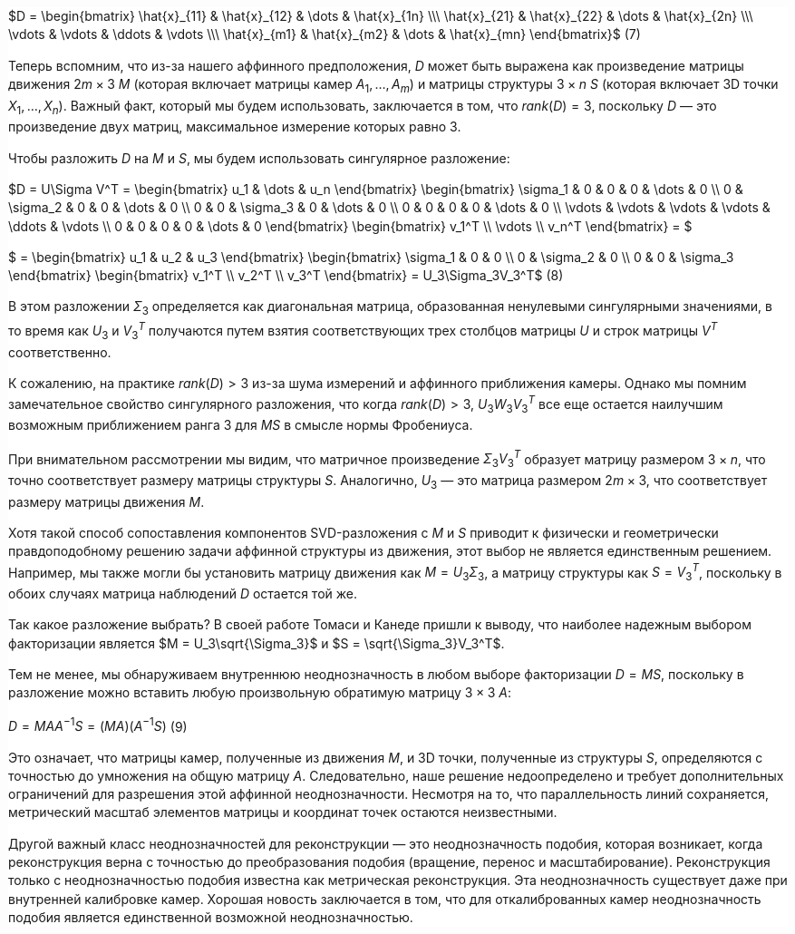 $D = \begin{bmatrix} \hat{x}_{11} & \hat{x}_{12} & \dots & \hat{x}_{1n} \\\ \hat{x}_{21} & \hat{x}_{22} & \dots & \hat{x}_{2n} \\\ \vdots & \vdots & \ddots & \vdots \\\ \hat{x}_{m1} & \hat{x}_{m2} & \dots & \hat{x}_{mn} \end{bmatrix}$ (7)

Теперь вспомним, что из-за нашего аффинного предположения, $D$ может быть выражена как произведение матрицы движения $2m \times 3$ $M$ (которая включает матрицы камер $A_1, \dots, A_m$) и матрицы структуры $3 \times n$ $S$ (которая включает 3D точки $X_1, \dots, X_n$). Важный факт, который мы будем использовать, заключается в том, что $rank(D) = 3$, поскольку $D$ — это произведение двух матриц, максимальное измерение которых равно 3.

Чтобы разложить $D$ на $M$ и $S$, мы будем использовать сингулярное разложение:

$D = U\Sigma V^T = \begin{bmatrix} u_1 & \dots & u_n \end{bmatrix} \begin{bmatrix} \sigma_1 & 0 & 0 & 0 & \dots & 0 \\\ 0 & \sigma_2 & 0 & 0 & \dots & 0 \\\ 0 & 0 & \sigma_3 & 0 & \dots & 0 \\\ 0 & 0 & 0 & 0 & \dots & 0 \\\ \vdots & \vdots & \vdots & \vdots & \ddots & \vdots \\\ 0 & 0 & 0 & 0 & \dots & 0 \end{bmatrix} \begin{bmatrix} v_1^T \\\ \vdots \\\ v_n^T \end{bmatrix} = $  

$ = \begin{bmatrix} u_1 & u_2 & u_3 \end{bmatrix} \begin{bmatrix} \sigma_1 & 0 & 0 \\\ 0 & \sigma_2 & 0 \\\ 0 & 0 & \sigma_3 \end{bmatrix} \begin{bmatrix} v_1^T \\\ v_2^T \\\ v_3^T \end{bmatrix} = U_3\Sigma_3V_3^T$ (8)

В этом разложении $\Sigma_3$ определяется как диагональная матрица, образованная ненулевыми сингулярными значениями, в то время как $U_3$ и $V_3^T$ получаются путем взятия соответствующих трех столбцов матрицы $U$ и строк матрицы $V^T$ соответственно.

К сожалению, на практике $rank(D) > 3$ из-за шума измерений и аффинного приближения камеры. Однако мы помним замечательное свойство сингулярного разложения, что когда $rank(D) > 3$, $U_3W_3V_3^T$ все еще остается наилучшим возможным приближением ранга 3 для $MS$ в смысле нормы Фробениуса.

При внимательном рассмотрении мы видим, что матричное произведение $\Sigma_3V_3^T$ образует матрицу размером $3 \times n$, что точно соответствует размеру матрицы структуры $S$. Аналогично, $U_3$ — это матрица размером $2m \times 3$, что соответствует размеру матрицы движения $M$.

Хотя такой способ сопоставления компонентов SVD-разложения с $M$ и $S$ приводит к физически и геометрически правдоподобному решению задачи аффинной структуры из движения, этот выбор не является единственным решением. 
Например, мы также могли бы установить матрицу движения как $M = U_3\Sigma_3$, а матрицу структуры как $S = V_3^T$, поскольку в обоих случаях матрица наблюдений $D$ остается той же.

Так какое разложение выбрать? В своей работе Томаси и Канеде пришли к выводу, что наиболее надежным выбором факторизации является $M = U_3\sqrt{\Sigma_3}$ и $S = \sqrt{\Sigma_3}V_3^T$. 

Тем не менее, мы обнаруживаем внутреннюю неоднозначность в любом выборе факторизации $D = MS$, поскольку в разложение можно вставить любую произвольную обратимую матрицу $3 \times 3$ $A$:

$D = MA A^{-1}S = (MA)(A^{-1}S)$ (9)

Это означает, что матрицы камер, полученные из движения $M$, и 3D точки, полученные из структуры $S$, определяются с точностью до умножения на общую матрицу $A$. Следовательно, наше решение недоопределено и требует дополнительных ограничений для разрешения этой аффинной неоднозначности. Несмотря на то, что параллельность линий сохраняется, метрический масштаб элементов матрицы и координат точек остаются неизвестными. 

Другой важный класс неоднозначностей для реконструкции — это неоднозначность подобия, которая возникает, когда реконструкция верна с точностью до преобразования подобия (вращение, перенос и масштабирование). Реконструкция только с неоднозначностью подобия известна как метрическая реконструкция. Эта неоднозначность существует даже при внутренней калибровке камер. Хорошая новость заключается в том, что для откалиброванных камер неоднозначность подобия является единственной возможной неоднозначностью.
